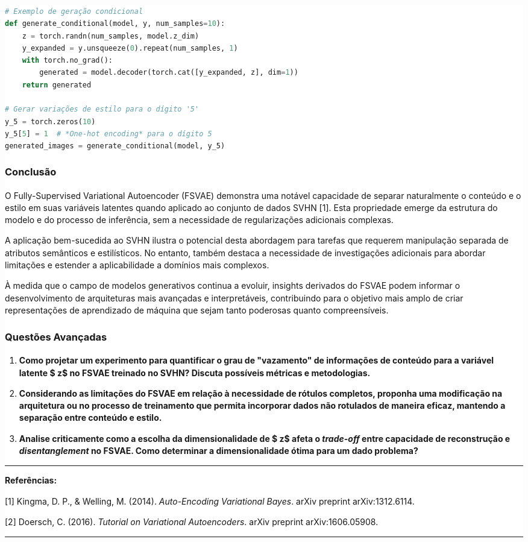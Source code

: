 ```python
# Exemplo de geração condicional
def generate_conditional(model, y, num_samples=10):
    z = torch.randn(num_samples, model.z_dim)
    y_expanded = y.unsqueeze(0).repeat(num_samples, 1)
    with torch.no_grad():
        generated = model.decoder(torch.cat([y_expanded, z], dim=1))
    return generated

# Gerar variações de estilo para o dígito '5'
y_5 = torch.zeros(10)
y_5[5] = 1  # *One-hot encoding* para o dígito 5
generated_images = generate_conditional(model, y_5)
```

### Conclusão

O Fully-Supervised Variational Autoencoder (FSVAE) demonstra uma notável capacidade de separar naturalmente o conteúdo e o estilo em suas variáveis latentes quando aplicado ao conjunto de dados SVHN [1]. Esta propriedade emerge da estrutura do modelo e do processo de inferência, sem a necessidade de regularizações adicionais complexas.

A aplicação bem-sucedida ao SVHN ilustra o potencial desta abordagem para tarefas que requerem manipulação separada de atributos semânticos e estilísticos. No entanto, também destaca a necessidade de investigações adicionais para abordar limitações e estender a aplicabilidade a domínios mais complexos.

À medida que o campo de modelos generativos continua a evoluir, insights derivados do FSVAE podem informar o desenvolvimento de arquiteturas mais avançadas e interpretáveis, contribuindo para o objetivo mais amplo de criar representações de aprendizado de máquina que sejam tanto poderosas quanto compreensíveis.

### Questões Avançadas

1. **Como projetar um experimento para quantificar o grau de "vazamento" de informações de conteúdo para a variável latente $  z$  no FSVAE treinado no SVHN? Discuta possíveis métricas e metodologias.**

2. **Considerando as limitações do FSVAE em relação à necessidade de rótulos completos, proponha uma modificação na arquitetura ou no processo de treinamento que permita incorporar dados não rotulados de maneira eficaz, mantendo a separação entre conteúdo e estilo.**

3. **Analise criticamente como a escolha da dimensionalidade de $  z$  afeta o *trade-off* entre capacidade de reconstrução e *disentanglement* no FSVAE. Como determinar a dimensionalidade ótima para um dado problema?**

---

**Referências:**

[1] Kingma, D. P., & Welling, M. (2014). *Auto-Encoding Variational Bayes*. arXiv preprint arXiv:1312.6114.

[2] Doersch, C. (2016). *Tutorial on Variational Autoencoders*. arXiv preprint arXiv:1606.05908.

---